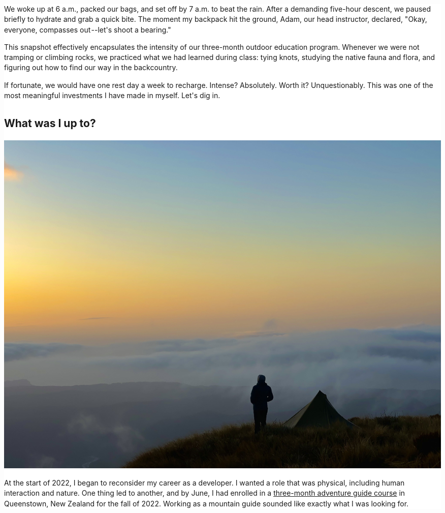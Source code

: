 We woke up at 6 a.m., packed our bags, and set off by 7 a.m. to beat the rain. After a demanding five-hour descent, we paused briefly to hydrate and grab a quick bite. The moment my backpack hit the ground, Adam, our head instructor, declared, "Okay, everyone, compasses out --let's shoot a bearing."

This snapshot effectively encapsulates the intensity of our three-month outdoor education program. Whenever we were not tramping or climbing rocks, we practiced what we had learned during class: tying knots, studying the native fauna and flora, and figuring out how to find our way in the backcountry.

If fortunate, we would have one rest day a week to recharge. Intense? Absolutely. Worth it? Unquestionably. This was one of the most meaningful investments I have made in myself. Let's dig in.

## What was I up to?

![Sunset over the West Coast](./nz-simon-sunset.jpg)

At the start of 2022, I began to reconsider my career as a developer. I wanted a role that was physical, including human interaction and nature. One thing led to another, and by June, I had enrolled in a [three-month adventure guide course](https://www.pureexploration.nz/adventure-guide-programs/oceania/adventure-guide-program-new-zealand/) in Queenstown, New Zealand for the fall of 2022. Working as a mountain guide sounded like exactly what I was looking for.
